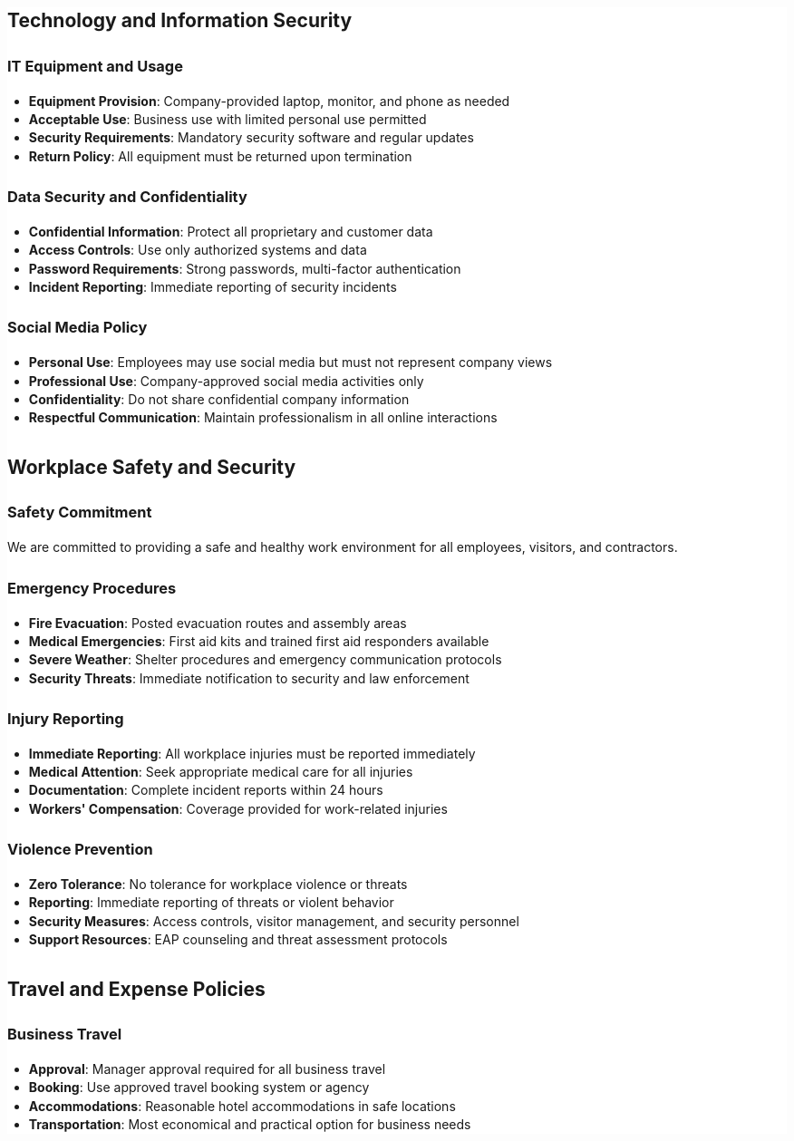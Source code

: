 ## Technology and Information Security

### IT Equipment and Usage
- **Equipment Provision**: Company-provided laptop, monitor, and phone as needed
- **Acceptable Use**: Business use with limited personal use permitted
- **Security Requirements**: Mandatory security software and regular updates
- **Return Policy**: All equipment must be returned upon termination

### Data Security and Confidentiality
- **Confidential Information**: Protect all proprietary and customer data
- **Access Controls**: Use only authorized systems and data
- **Password Requirements**: Strong passwords, multi-factor authentication
- **Incident Reporting**: Immediate reporting of security incidents

### Social Media Policy
- **Personal Use**: Employees may use social media but must not represent company views
- **Professional Use**: Company-approved social media activities only
- **Confidentiality**: Do not share confidential company information
- **Respectful Communication**: Maintain professionalism in all online interactions

## Workplace Safety and Security

### Safety Commitment
We are committed to providing a safe and healthy work environment for all employees, visitors, and contractors.

### Emergency Procedures
- **Fire Evacuation**: Posted evacuation routes and assembly areas
- **Medical Emergencies**: First aid kits and trained first aid responders available
- **Severe Weather**: Shelter procedures and emergency communication protocols
- **Security Threats**: Immediate notification to security and law enforcement

### Injury Reporting
- **Immediate Reporting**: All workplace injuries must be reported immediately
- **Medical Attention**: Seek appropriate medical care for all injuries
- **Documentation**: Complete incident reports within 24 hours
- **Workers' Compensation**: Coverage provided for work-related injuries

### Violence Prevention
- **Zero Tolerance**: No tolerance for workplace violence or threats
- **Reporting**: Immediate reporting of threats or violent behavior
- **Security Measures**: Access controls, visitor management, and security personnel
- **Support Resources**: EAP counseling and threat assessment protocols

## Travel and Expense Policies

### Business Travel
- **Approval**: Manager approval required for all business travel
- **Booking**: Use approved travel booking system or agency
- **Accommodations**: Reasonable hotel accommodations in safe locations
- **Transportation**: Most economical and practical option for business needs
